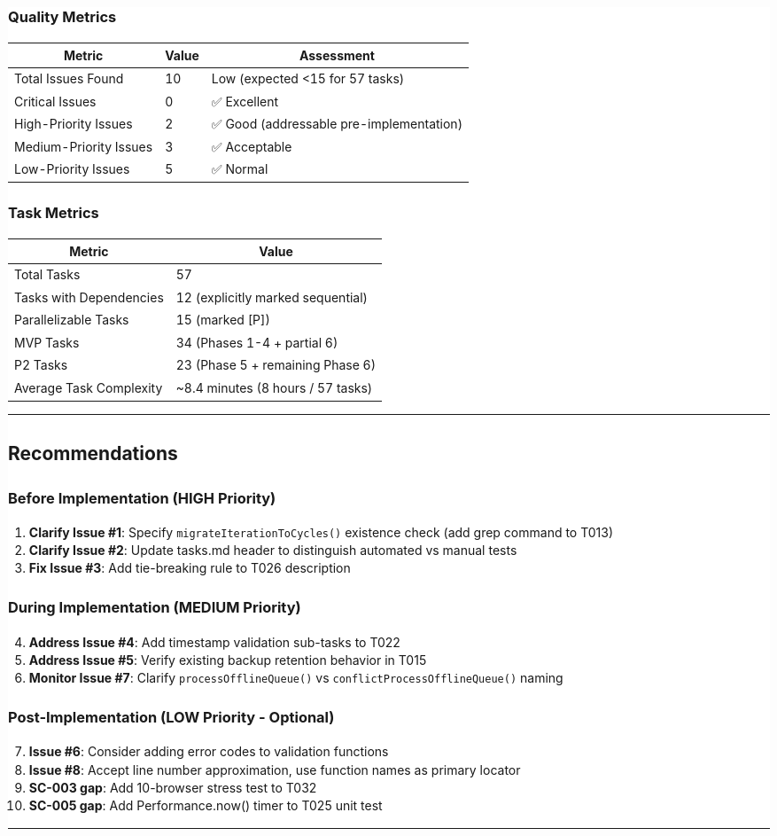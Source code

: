### Quality Metrics

| Metric | Value | Assessment |
|--------|-------|------------|
| Total Issues Found | 10 | Low (expected <15 for 57 tasks) |
| Critical Issues | 0 | ✅ Excellent |
| High-Priority Issues | 2 | ✅ Good (addressable pre-implementation) |
| Medium-Priority Issues | 3 | ✅ Acceptable |
| Low-Priority Issues | 5 | ✅ Normal |

### Task Metrics

| Metric | Value |
|--------|-------|
| Total Tasks | 57 |
| Tasks with Dependencies | 12 (explicitly marked sequential) |
| Parallelizable Tasks | 15 (marked [P]) |
| MVP Tasks | 34 (Phases 1-4 + partial 6) |
| P2 Tasks | 23 (Phase 5 + remaining Phase 6) |
| Average Task Complexity | ~8.4 minutes (8 hours / 57 tasks) |

---

## Recommendations

### Before Implementation (HIGH Priority)

1. **Clarify Issue #1**: Specify `migrateIterationToCycles()` existence check (add grep command to T013)
2. **Clarify Issue #2**: Update tasks.md header to distinguish automated vs manual tests
3. **Fix Issue #3**: Add tie-breaking rule to T026 description

### During Implementation (MEDIUM Priority)

4. **Address Issue #4**: Add timestamp validation sub-tasks to T022
5. **Address Issue #5**: Verify existing backup retention behavior in T015
6. **Monitor Issue #7**: Clarify `processOfflineQueue()` vs `conflictProcessOfflineQueue()` naming

### Post-Implementation (LOW Priority - Optional)

7. **Issue #6**: Consider adding error codes to validation functions
8. **Issue #8**: Accept line number approximation, use function names as primary locator
9. **SC-003 gap**: Add 10-browser stress test to T032
10. **SC-005 gap**: Add Performance.now() timer to T025 unit test

---